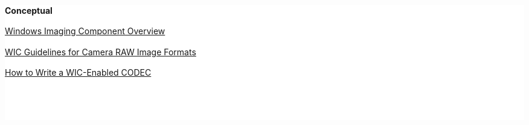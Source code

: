 **Conceptual**
</dt> <dt>

[Windows Imaging Component Overview](-wic-about-windows-imaging-codec.md)
</dt> <dt>

[WIC Guidelines for Camera RAW Image Formats](-wic-rawguidelines.md)
</dt> <dt>

[How to Write a WIC-Enabled CODEC](-wic-howtowriteacodec.md)
</dt> </dl>

 

 




